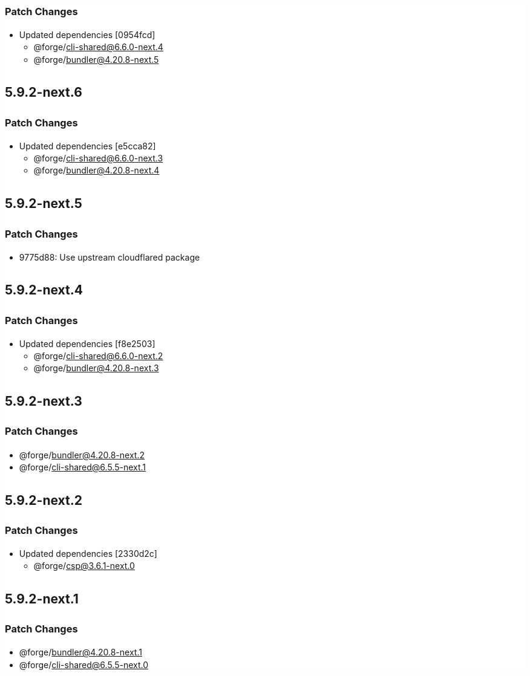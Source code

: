 ### Patch Changes

- Updated dependencies [0954fcd]
  - @forge/cli-shared@6.6.0-next.4
  - @forge/bundler@4.20.8-next.5

## 5.9.2-next.6

### Patch Changes

- Updated dependencies [e5cca82]
  - @forge/cli-shared@6.6.0-next.3
  - @forge/bundler@4.20.8-next.4

## 5.9.2-next.5

### Patch Changes

- 9775d88: Use upstream cloudflared package

## 5.9.2-next.4

### Patch Changes

- Updated dependencies [f8e2503]
  - @forge/cli-shared@6.6.0-next.2
  - @forge/bundler@4.20.8-next.3

## 5.9.2-next.3

### Patch Changes

- @forge/bundler@4.20.8-next.2
- @forge/cli-shared@6.5.5-next.1

## 5.9.2-next.2

### Patch Changes

- Updated dependencies [2330d2c]
  - @forge/csp@3.6.1-next.0

## 5.9.2-next.1

### Patch Changes

- @forge/bundler@4.20.8-next.1
- @forge/cli-shared@6.5.5-next.0
